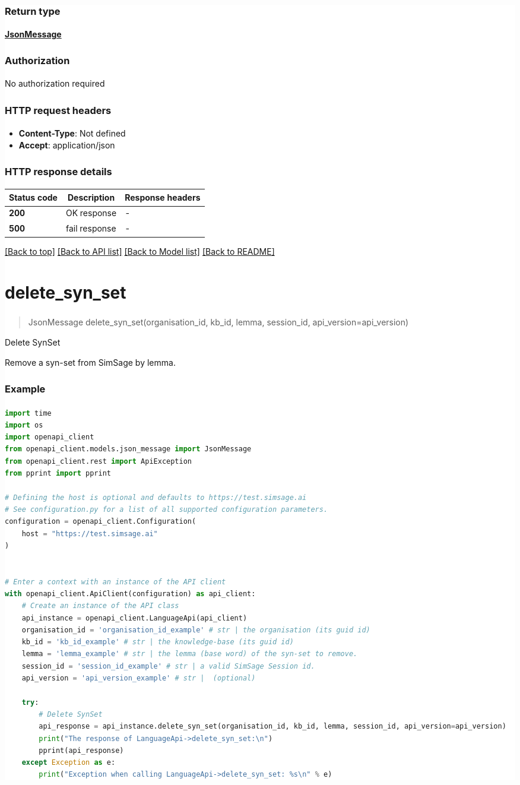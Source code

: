 ### Return type

[**JsonMessage**](JsonMessage.md)

### Authorization

No authorization required

### HTTP request headers

 - **Content-Type**: Not defined
 - **Accept**: application/json

### HTTP response details
| Status code | Description | Response headers |
|-------------|-------------|------------------|
**200** | OK response |  -  |
**500** | fail response |  -  |

[[Back to top]](#) [[Back to API list]](../README.md#documentation-for-api-endpoints) [[Back to Model list]](../README.md#documentation-for-models) [[Back to README]](../README.md)

# **delete_syn_set**
> JsonMessage delete_syn_set(organisation_id, kb_id, lemma, session_id, api_version=api_version)

Delete SynSet

Remove a syn-set from SimSage by lemma.

### Example

```python
import time
import os
import openapi_client
from openapi_client.models.json_message import JsonMessage
from openapi_client.rest import ApiException
from pprint import pprint

# Defining the host is optional and defaults to https://test.simsage.ai
# See configuration.py for a list of all supported configuration parameters.
configuration = openapi_client.Configuration(
    host = "https://test.simsage.ai"
)


# Enter a context with an instance of the API client
with openapi_client.ApiClient(configuration) as api_client:
    # Create an instance of the API class
    api_instance = openapi_client.LanguageApi(api_client)
    organisation_id = 'organisation_id_example' # str | the organisation (its guid id)
    kb_id = 'kb_id_example' # str | the knowledge-base (its guid id)
    lemma = 'lemma_example' # str | the lemma (base word) of the syn-set to remove.
    session_id = 'session_id_example' # str | a valid SimSage Session id.
    api_version = 'api_version_example' # str |  (optional)

    try:
        # Delete SynSet
        api_response = api_instance.delete_syn_set(organisation_id, kb_id, lemma, session_id, api_version=api_version)
        print("The response of LanguageApi->delete_syn_set:\n")
        pprint(api_response)
    except Exception as e:
        print("Exception when calling LanguageApi->delete_syn_set: %s\n" % e)
```
